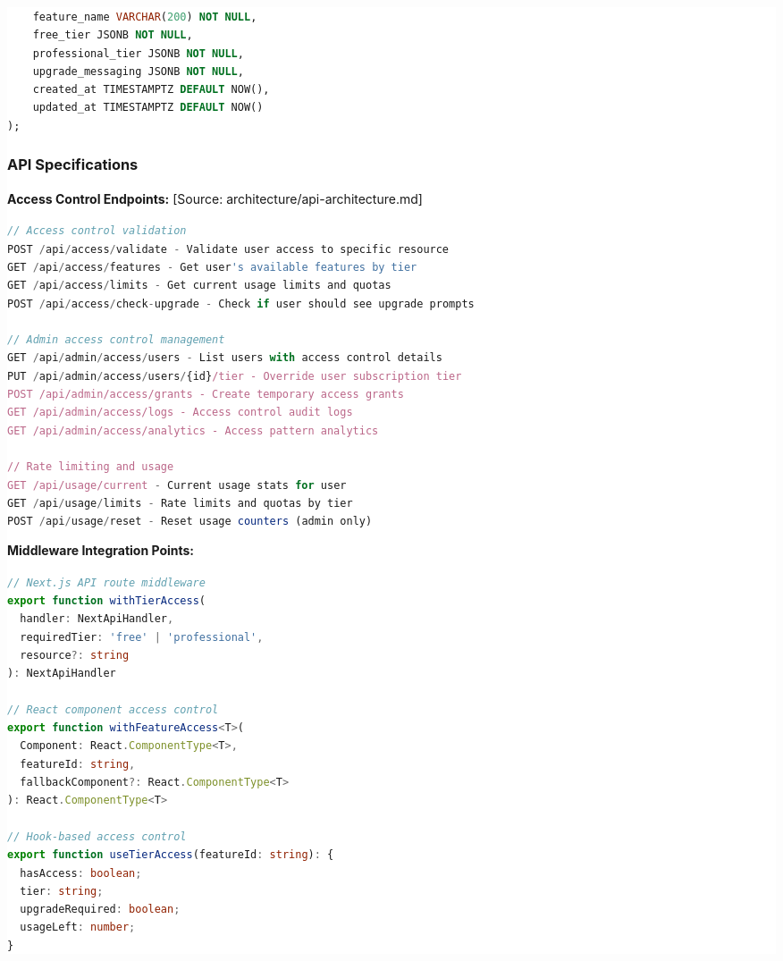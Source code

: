 ```sql
    feature_name VARCHAR(200) NOT NULL,
    free_tier JSONB NOT NULL,
    professional_tier JSONB NOT NULL,
    upgrade_messaging JSONB NOT NULL,
    created_at TIMESTAMPTZ DEFAULT NOW(),
    updated_at TIMESTAMPTZ DEFAULT NOW()
);
```

### API Specifications
**Access Control Endpoints:** [Source: architecture/api-architecture.md]
```typescript
// Access control validation
POST /api/access/validate - Validate user access to specific resource
GET /api/access/features - Get user's available features by tier
GET /api/access/limits - Get current usage limits and quotas
POST /api/access/check-upgrade - Check if user should see upgrade prompts

// Admin access control management
GET /api/admin/access/users - List users with access control details
PUT /api/admin/access/users/{id}/tier - Override user subscription tier
POST /api/admin/access/grants - Create temporary access grants
GET /api/admin/access/logs - Access control audit logs
GET /api/admin/access/analytics - Access pattern analytics

// Rate limiting and usage
GET /api/usage/current - Current usage stats for user
GET /api/usage/limits - Rate limits and quotas by tier
POST /api/usage/reset - Reset usage counters (admin only)
```

**Middleware Integration Points:**
```typescript
// Next.js API route middleware
export function withTierAccess(
  handler: NextApiHandler,
  requiredTier: 'free' | 'professional',
  resource?: string
): NextApiHandler

// React component access control
export function withFeatureAccess<T>(
  Component: React.ComponentType<T>,
  featureId: string,
  fallbackComponent?: React.ComponentType<T>
): React.ComponentType<T>

// Hook-based access control
export function useTierAccess(featureId: string): {
  hasAccess: boolean;
  tier: string;
  upgradeRequired: boolean;
  usageLeft: number;
}
```
